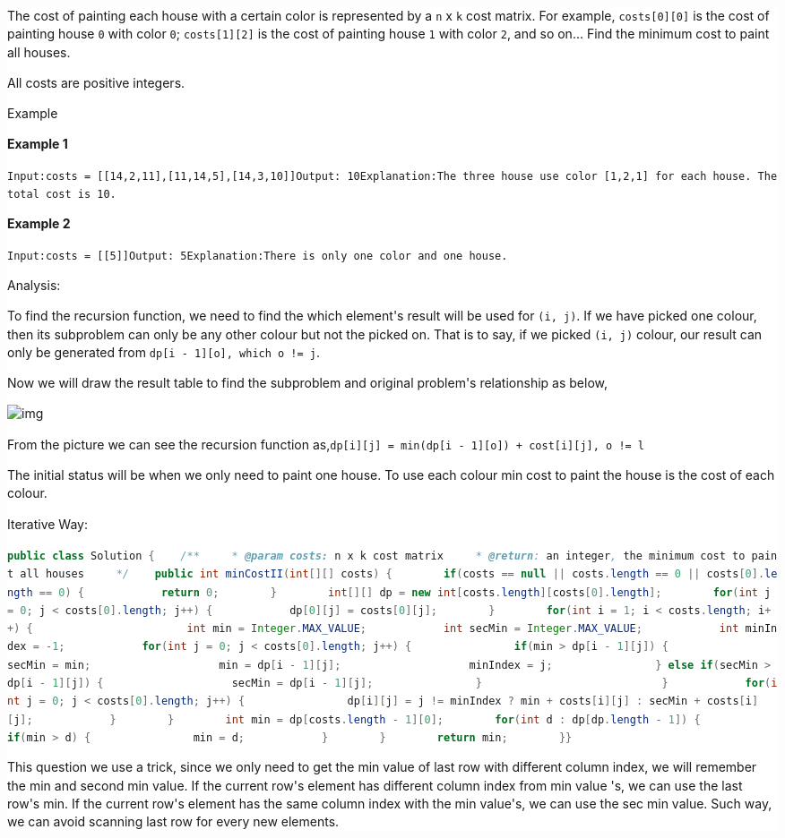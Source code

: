 The cost of painting each house with a certain color is represented by a `n` x `k` cost matrix. For example, `costs[0][0]` is the cost of painting house `0` with color `0`; `costs[1][2]` is the cost of painting house `1` with color `2`, and so on... Find the minimum cost to paint all houses.

All costs are positive integers.

Example

**Example 1**

```
Input:costs = [[14,2,11],[11,14,5],[14,3,10]]Output: 10Explanation:The three house use color [1,2,1] for each house. The total cost is 10.
```

**Example 2**

```
Input:costs = [[5]]Output: 5Explanation:There is only one color and one house.
```

Analysis:

To find the recursion function, we need to find the which element's result will be used for `(i, j)`. If we have picked one colour, then its subproblem can only be any other colour but not the picked on. That is to say, if we picked `(i, j)` colour, our result can only be generated from `dp[i - 1][o], which o != j`.

Now we will draw the result table to find the subproblem and original problem's relationship as below,

![img](paintHouse.png)

From the picture we can see the recursion function as,`dp[i][j] = min(dp[i - 1][o]) + cost[i][j], o != l`

The initial status will be when we only need to paint one house. To use each colour min cost to paint the house is the cost of each colour.

Iterative Way:

```java
public class Solution {    /**     * @param costs: n x k cost matrix     * @return: an integer, the minimum cost to paint all houses     */    public int minCostII(int[][] costs) {        if(costs == null || costs.length == 0 || costs[0].length == 0) {            return 0;        }        int[][] dp = new int[costs.length][costs[0].length];        for(int j = 0; j < costs[0].length; j++) {            dp[0][j] = costs[0][j];        }        for(int i = 1; i < costs.length; i++) {                        int min = Integer.MAX_VALUE;            int secMin = Integer.MAX_VALUE;            int minIndex = -1;            for(int j = 0; j < costs[0].length; j++) {                if(min > dp[i - 1][j]) {                    secMin = min;                    min = dp[i - 1][j];                    minIndex = j;                } else if(secMin > dp[i - 1][j]) {                    secMin = dp[i - 1][j];                }                            }            for(int j = 0; j < costs[0].length; j++) {                dp[i][j] = j != minIndex ? min + costs[i][j] : secMin + costs[i][j];            }        }        int min = dp[costs.length - 1][0];        for(int d : dp[dp.length - 1]) {            if(min > d) {                min = d;            }        }        return min;        }}
```

This question we use a trick, since we only need to get the min value of last row with different column index, we will remember the min and second min value. If the current row's element has different column index from min value 's, we can use the last row's min. If the current row's element has the same column index with the min value's, we can use the sec min value. Such way, we can avoid scanning last row for every new elements.
